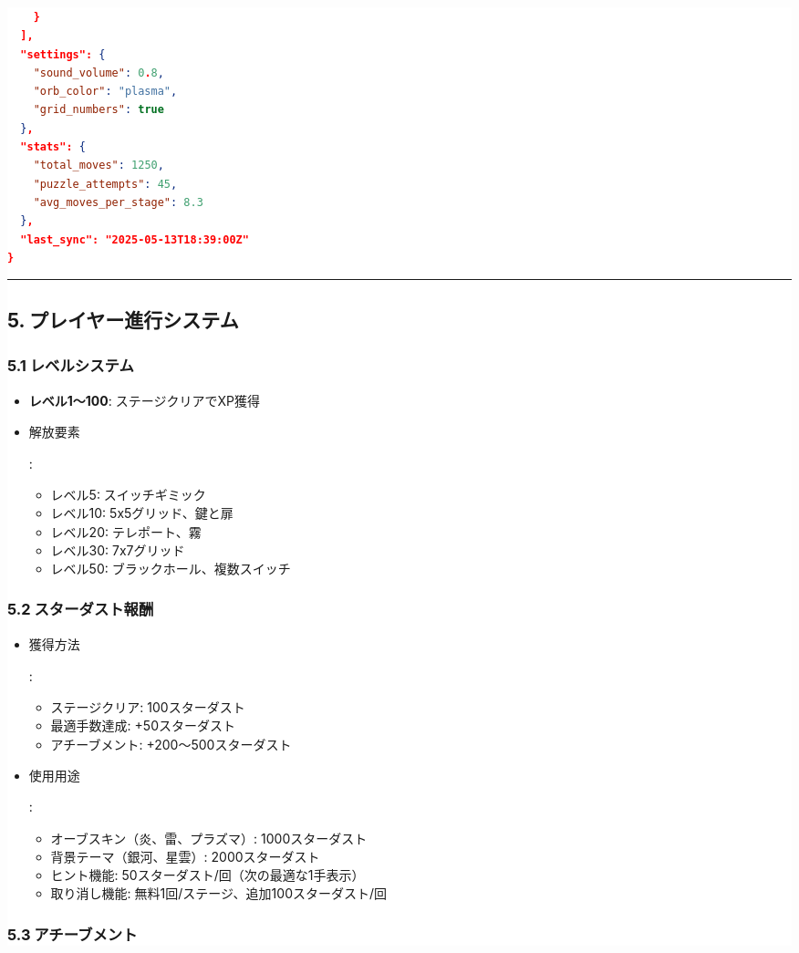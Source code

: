 ```json
    }
  ],
  "settings": {
    "sound_volume": 0.8,
    "orb_color": "plasma",
    "grid_numbers": true
  },
  "stats": {
    "total_moves": 1250,
    "puzzle_attempts": 45,
    "avg_moves_per_stage": 8.3
  },
  "last_sync": "2025-05-13T18:39:00Z"
}
```

------

## **5. プレイヤー進行システム**

### **5.1 レベルシステム**

- **レベル1～100**: ステージクリアでXP獲得

- 解放要素

  :

  - レベル5: スイッチギミック
  - レベル10: 5x5グリッド、鍵と扉
  - レベル20: テレポート、霧
  - レベル30: 7x7グリッド
  - レベル50: ブラックホール、複数スイッチ

### **5.2 スターダスト報酬**

- 獲得方法

  :

  - ステージクリア: 100スターダスト
  - 最適手数達成: +50スターダスト
  - アチーブメント: +200～500スターダスト

- 使用用途

  :

  - オーブスキン（炎、雷、プラズマ）: 1000スターダスト
  - 背景テーマ（銀河、星雲）: 2000スターダスト
  - ヒント機能: 50スターダスト/回（次の最適な1手表示）
  - 取り消し機能: 無料1回/ステージ、追加100スターダスト/回

### **5.3 アチーブメント**
